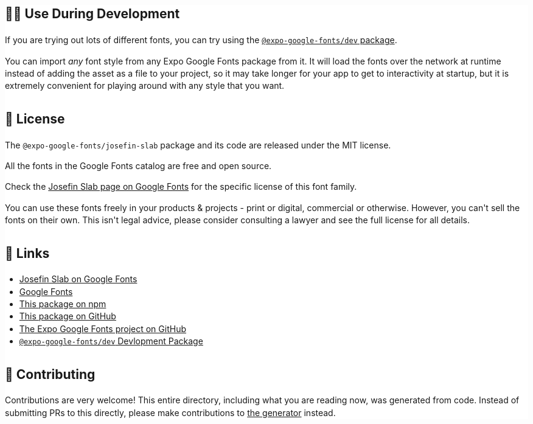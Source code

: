 
## 👩‍💻 Use During Development

If you are trying out lots of different fonts, you can try using the [`@expo-google-fonts/dev` package](https://github.com/expo/google-fonts/tree/master/font-packages/dev#readme).

You can import _any_ font style from any Expo Google Fonts package from it. It will load the fonts over the network at runtime instead of adding the asset as a file to your project, so it may take longer for your app to get to interactivity at startup, but it is extremely convenient for playing around with any style that you want.


## 📖 License

The `@expo-google-fonts/josefin-slab` package and its code are released under the MIT license.

All the fonts in the Google Fonts catalog are free and open source.

Check the [Josefin Slab page on Google Fonts](https://fonts.google.com/specimen/Josefin+Slab) for the specific license of this font family.

You can use these fonts freely in your products & projects - print or digital, commercial or otherwise. However, you can't sell the fonts on their own. This isn't legal advice, please consider consulting a lawyer and see the full license for all details.

## 🔗 Links

- [Josefin Slab on Google Fonts](https://fonts.google.com/specimen/Josefin+Slab)
- [Google Fonts](https://fonts.google.com/)
- [This package on npm](https://www.npmjs.com/package/@expo-google-fonts/josefin-slab)
- [This package on GitHub](https://github.com/expo/google-fonts/tree/master/font-packages/josefin-slab)
- [The Expo Google Fonts project on GitHub](https://github.com/expo/google-fonts)
- [`@expo-google-fonts/dev` Devlopment Package](https://github.com/expo/google-fonts/tree/master/font-packages/dev)

## 🤝 Contributing

Contributions are very welcome! This entire directory, including what you are reading now, was generated from code. Instead of submitting PRs to this directly, please make contributions to [the generator](https://github.com/expo/google-fonts/tree/master/packages/generator) instead.
